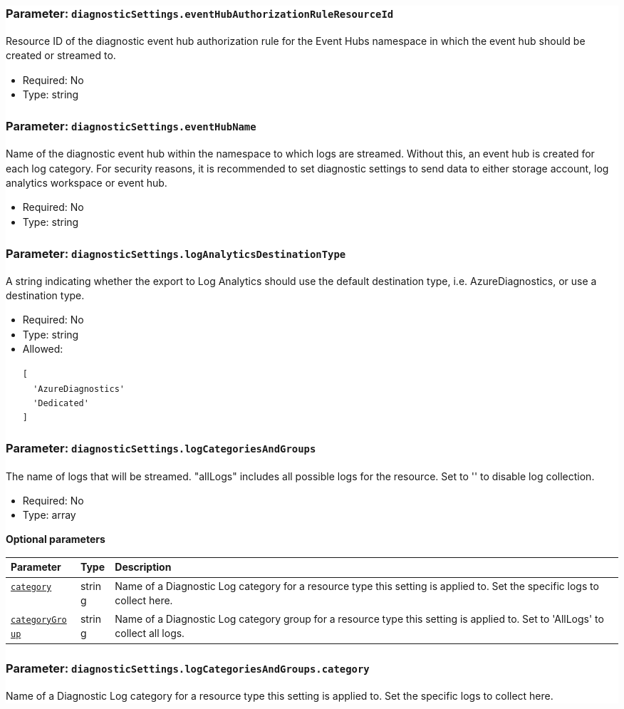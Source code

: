 ### Parameter: `diagnosticSettings.eventHubAuthorizationRuleResourceId`

Resource ID of the diagnostic event hub authorization rule for the Event Hubs namespace in which the event hub should be created or streamed to.

- Required: No
- Type: string

### Parameter: `diagnosticSettings.eventHubName`

Name of the diagnostic event hub within the namespace to which logs are streamed. Without this, an event hub is created for each log category. For security reasons, it is recommended to set diagnostic settings to send data to either storage account, log analytics workspace or event hub.

- Required: No
- Type: string

### Parameter: `diagnosticSettings.logAnalyticsDestinationType`

A string indicating whether the export to Log Analytics should use the default destination type, i.e. AzureDiagnostics, or use a destination type.

- Required: No
- Type: string
- Allowed:
  ```Bicep
  [
    'AzureDiagnostics'
    'Dedicated'
  ]
  ```

### Parameter: `diagnosticSettings.logCategoriesAndGroups`

The name of logs that will be streamed. "allLogs" includes all possible logs for the resource. Set to '' to disable log collection.

- Required: No
- Type: array

**Optional parameters**

| Parameter | Type | Description |
| :-- | :-- | :-- |
| [`category`](#parameter-diagnosticsettingslogcategoriesandgroupscategory) | string | Name of a Diagnostic Log category for a resource type this setting is applied to. Set the specific logs to collect here. |
| [`categoryGroup`](#parameter-diagnosticsettingslogcategoriesandgroupscategorygroup) | string | Name of a Diagnostic Log category group for a resource type this setting is applied to. Set to 'AllLogs' to collect all logs. |

### Parameter: `diagnosticSettings.logCategoriesAndGroups.category`

Name of a Diagnostic Log category for a resource type this setting is applied to. Set the specific logs to collect here.
